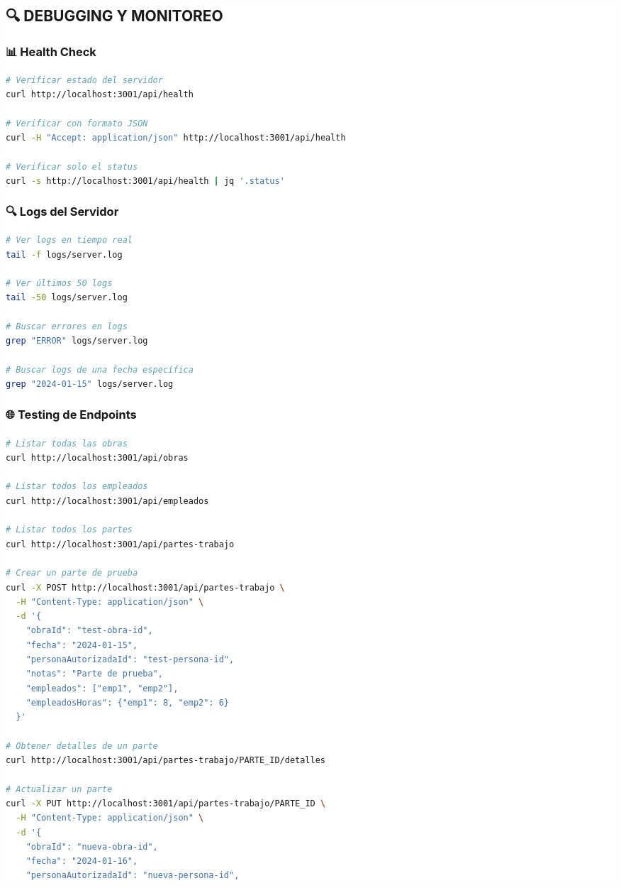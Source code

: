 
## 🔍 **DEBUGGING Y MONITOREO**

### **📊 Health Check**
```bash
# Verificar estado del servidor
curl http://localhost:3001/api/health

# Verificar con formato JSON
curl -H "Accept: application/json" http://localhost:3001/api/health

# Verificar solo el status
curl -s http://localhost:3001/api/health | jq '.status'
```

### **🔍 Logs del Servidor**
```bash
# Ver logs en tiempo real
tail -f logs/server.log

# Ver últimos 50 logs
tail -50 logs/server.log

# Buscar errores en logs
grep "ERROR" logs/server.log

# Buscar logs de una fecha específica
grep "2024-01-15" logs/server.log
```

### **🌐 Testing de Endpoints**
```bash
# Listar todas las obras
curl http://localhost:3001/api/obras

# Listar todos los empleados
curl http://localhost:3001/api/empleados

# Listar todos los partes
curl http://localhost:3001/api/partes-trabajo

# Crear un parte de prueba
curl -X POST http://localhost:3001/api/partes-trabajo \
  -H "Content-Type: application/json" \
  -d '{
    "obraId": "test-obra-id",
    "fecha": "2024-01-15",
    "personaAutorizadaId": "test-persona-id",
    "notas": "Parte de prueba",
    "empleados": ["emp1", "emp2"],
    "empleadosHoras": {"emp1": 8, "emp2": 6}
  }'

# Obtener detalles de un parte
curl http://localhost:3001/api/partes-trabajo/PARTE_ID/detalles

# Actualizar un parte
curl -X PUT http://localhost:3001/api/partes-trabajo/PARTE_ID \
  -H "Content-Type: application/json" \
  -d '{
    "obraId": "nueva-obra-id",
    "fecha": "2024-01-16",
    "personaAutorizadaId": "nueva-persona-id",
```